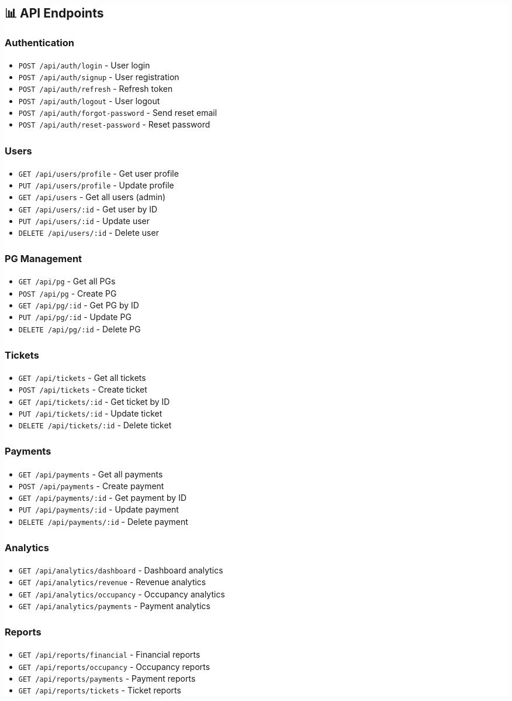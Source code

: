 ## 📊 API Endpoints

### Authentication
- `POST /api/auth/login` - User login
- `POST /api/auth/signup` - User registration
- `POST /api/auth/refresh` - Refresh token
- `POST /api/auth/logout` - User logout
- `POST /api/auth/forgot-password` - Send reset email
- `POST /api/auth/reset-password` - Reset password

### Users
- `GET /api/users/profile` - Get user profile
- `PUT /api/users/profile` - Update profile
- `GET /api/users` - Get all users (admin)
- `GET /api/users/:id` - Get user by ID
- `PUT /api/users/:id` - Update user
- `DELETE /api/users/:id` - Delete user

### PG Management
- `GET /api/pg` - Get all PGs
- `POST /api/pg` - Create PG
- `GET /api/pg/:id` - Get PG by ID
- `PUT /api/pg/:id` - Update PG
- `DELETE /api/pg/:id` - Delete PG

### Tickets
- `GET /api/tickets` - Get all tickets
- `POST /api/tickets` - Create ticket
- `GET /api/tickets/:id` - Get ticket by ID
- `PUT /api/tickets/:id` - Update ticket
- `DELETE /api/tickets/:id` - Delete ticket

### Payments
- `GET /api/payments` - Get all payments
- `POST /api/payments` - Create payment
- `GET /api/payments/:id` - Get payment by ID
- `PUT /api/payments/:id` - Update payment
- `DELETE /api/payments/:id` - Delete payment

### Analytics
- `GET /api/analytics/dashboard` - Dashboard analytics
- `GET /api/analytics/revenue` - Revenue analytics
- `GET /api/analytics/occupancy` - Occupancy analytics
- `GET /api/analytics/payments` - Payment analytics

### Reports
- `GET /api/reports/financial` - Financial reports
- `GET /api/reports/occupancy` - Occupancy reports
- `GET /api/reports/payments` - Payment reports
- `GET /api/reports/tickets` - Ticket reports
